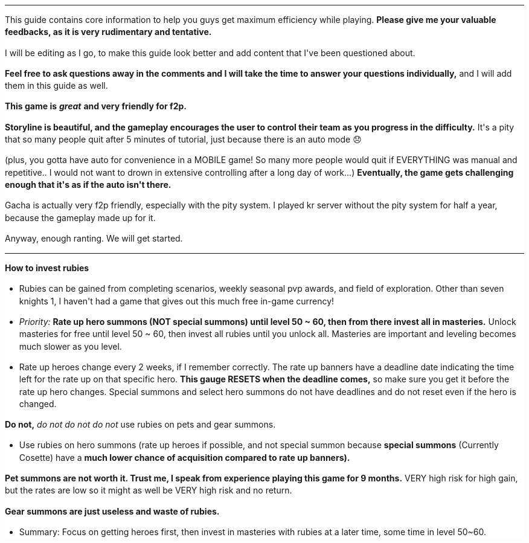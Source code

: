 * * *

This guide contains core information to help you guys get maximum efficiency while playing. **Please give me your valuable feedbacks, as it is very rudimentary and tentative.**

I will be editing as I go, to make this guide look better and add content that I've been questioned about.

**Feel free to ask questions away in the comments and I will take the time to answer your questions individually,** and I will add them in this guide as well.

**This game is** _**great**_ **and very friendly for f2p.**

**Storyline is beautiful, and the gameplay encourages the user to control their team as you progress in the difficulty.** It's a pity that so many people quit after 5 minutes of tutorial, just because there is an auto mode 😞

(plus, you gotta have auto for convenience in a MOBILE game! So many more people would quit if EVERYTHING was manual and repetitive.. I would not want to drown in extensive controlling after a long day of work...) **Eventually, the game gets challenging enough that it's as if the auto isn't there.**

Gacha is actually very f2p friendly, especially with the pity system. I played kr server without the pity system for half a year, because the gameplay made up for it.

Anyway, enough ranting. We will get started.

* * *

**How to invest rubies**

*   Rubies can be gained from completing scenarios, weekly seasonal pvp awards, and field of exploration. Other than seven knights 1, I haven't had a game that gives out this much free in-game currency!
    
*   _Priority:_ **Rate up hero summons (NOT special summons) until level 50 ~ 60, then from there invest all in masteries.** Unlock masteries for free until level 50 ~ 60, then invest all rubies until you unlock all. Masteries are important and leveling becomes much slower as you level.
    
*   Rate up heroes change every 2 weeks, if I remember correctly. The rate up banners have a deadline date indicating the time left for the rate up on that specific hero. **This gauge RESETS when the deadline comes,** so make sure you get it before the rate up hero changes. Special summons and select hero summons do not have deadlines and do not reset even if the hero is changed.
    

**Do not,** _do not do not do not_ use rubies on pets and gear summons.

*   Use rubies on hero summons (rate up heroes if possible, and not special summon because **special summons** (Currently Cosette) have a **much lower chance of acquisition compared to rate up banners).**
    

**Pet summons are not worth it. Trust me, I speak from experience playing this game for 9 months.** VERY high risk for high gain, but the rates are low so it might as well be VERY high risk and no return.

**Gear summons are just useless and waste of rubies.**

*   Summary: Focus on getting heroes first, then invest in masteries with rubies at a later time, some time in level 50~60.
    